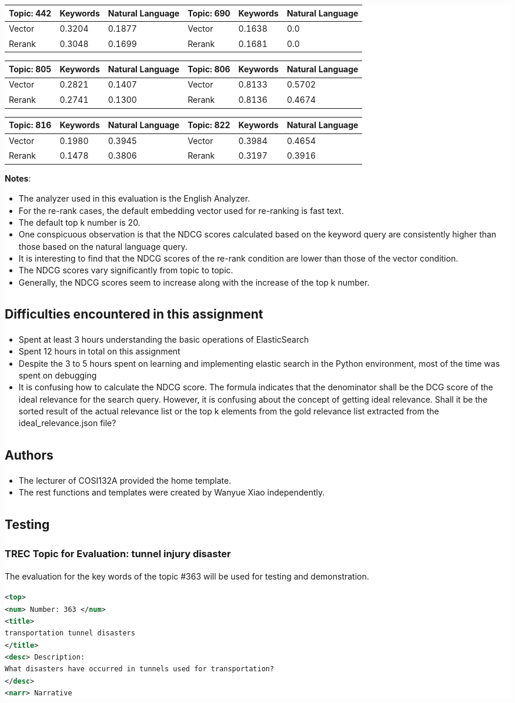 
| Topic: 442 | Keywords       | Natural Language | Topic: 690 | Keywords       | Natural Language | 
| ---------- | -------------- | ---------------- | ---------- | -------------- | ---------------- |
| Vector     | 0.3204         | 0.1877           | Vector     | 0.1638         | 0.0              |
| Rerank     | 0.3048         | 0.1699           | Rerank     | 0.1681         | 0.0              |


| Topic: 805 | Keywords       | Natural Language | Topic: 806 | Keywords       | Natural Language | 
| ---------- | -------------- | ---------------- | ---------- | -------------- | ---------------- |
| Vector     | 0.2821         | 0.1407           | Vector     | 0.8133         | 0.5702           |
| Rerank     | 0.2741         | 0.1300           | Rerank     | 0.8136         | 0.4674           |


| Topic: 816 | Keywords       | Natural Language | Topic: 822 | Keywords       | Natural Language | 
| ---------- | -------------- | ---------------- | ---------- | -------------- | ---------------- |
| Vector     | 0.1980         | 0.3945           | Vector     | 0.3984         | 0.4654           |
| Rerank     | 0.1478         | 0.3806           | Rerank     | 0.3197         | 0.3916           |

**Notes**:
* The analyzer used in this evaluation is the English Analyzer.
* For the re-rank cases, the default embedding vector used for re-ranking is fast text.
* The default top k number is 20.
* One conspicuous observation is that the NDCG scores calculated based on the keyword query are consistently higher than those based on the natural language query.
* It is interesting to find that the NDCG scores of the re-rank condition are lower than those of the vector condition. 
* The NDCG scores vary significantly from topic to topic.
* Generally, the NDCG scores seem to increase along with the increase of the top k number.

## Difficulties encountered in this assignment
* Spent at least 3 hours understanding the basic operations of ElasticSearch
* Spent 12 hours in total on this assignment
* Despite the 3 to 5 hours spent on learning and implementing elastic search in the Python environment, most of the time was spent on debugging
* It is confusing how to calculate the NDCG score. The formula indicates that the denominator shall be the DCG score of the ideal relevance for the search query. However, it is confusing about the concept of getting ideal relevance. Shall it be the sorted result of the actual relevance list or the top k elements from the gold relevance list extracted from the ideal_relevance.json file?

## Authors
* The lecturer of COSI132A provided the home template. 
* The rest functions and templates were created by Wanyue Xiao independently.

## Testing
###  TREC Topic for Evaluation: tunnel injury disaster
The evaluation for the key words of the topic #363 will be used for testing and demonstration.

```xml
<top>
<num> Number: 363 </num>
<title>
transportation tunnel disasters 
</title>
<desc> Description:
What disasters have occurred in tunnels used for transportation?  
</desc>
<narr> Narrative
```